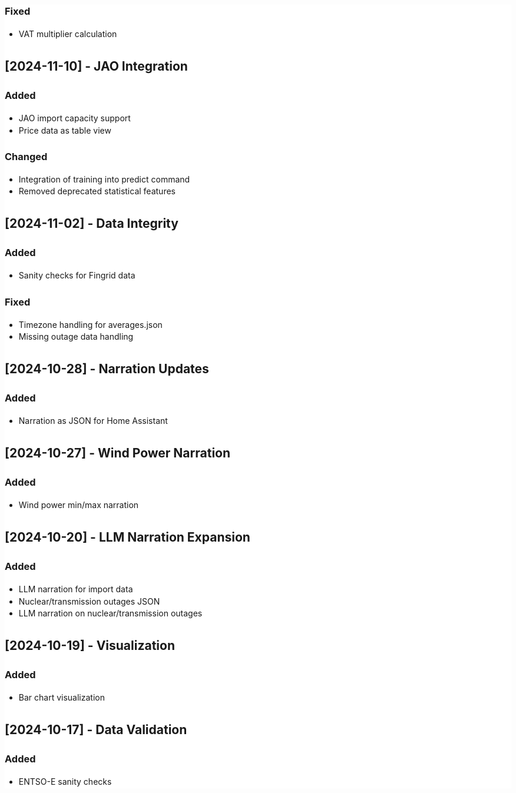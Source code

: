 ### Fixed
- VAT multiplier calculation

## [2024-11-10] - JAO Integration
### Added
- JAO import capacity support
- Price data as table view

### Changed
- Integration of training into predict command
- Removed deprecated statistical features

## [2024-11-02] - Data Integrity
### Added
- Sanity checks for Fingrid data

### Fixed
- Timezone handling for averages.json
- Missing outage data handling

## [2024-10-28] - Narration Updates
### Added
- Narration as JSON for Home Assistant

## [2024-10-27] - Wind Power Narration
### Added
- Wind power min/max narration

## [2024-10-20] - LLM Narration Expansion
### Added
- LLM narration for import data
- Nuclear/transmission outages JSON
- LLM narration on nuclear/transmission outages

## [2024-10-19] - Visualization
### Added
- Bar chart visualization

## [2024-10-17] - Data Validation
### Added
- ENTSO-E sanity checks
